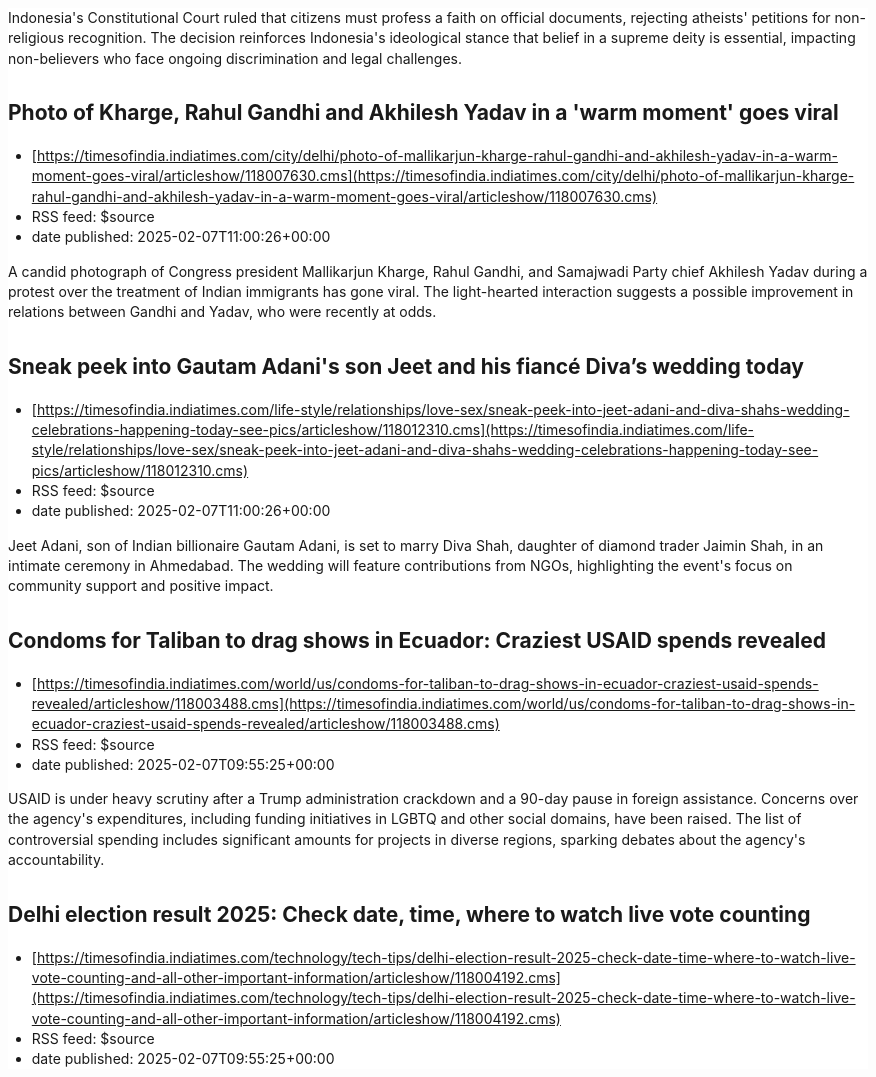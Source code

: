 Indonesia's Constitutional Court ruled that citizens must profess a faith on official documents, rejecting atheists' petitions for non-religious recognition. The decision reinforces Indonesia's ideological stance that belief in a supreme deity is essential, impacting non-believers who face ongoing discrimination and legal challenges.

## Photo of Kharge, Rahul Gandhi and Akhilesh Yadav in a 'warm moment' goes viral
 - [https://timesofindia.indiatimes.com/city/delhi/photo-of-mallikarjun-kharge-rahul-gandhi-and-akhilesh-yadav-in-a-warm-moment-goes-viral/articleshow/118007630.cms](https://timesofindia.indiatimes.com/city/delhi/photo-of-mallikarjun-kharge-rahul-gandhi-and-akhilesh-yadav-in-a-warm-moment-goes-viral/articleshow/118007630.cms)
 - RSS feed: $source
 - date published: 2025-02-07T11:00:26+00:00

A candid photograph of Congress president Mallikarjun Kharge, Rahul Gandhi, and Samajwadi Party chief Akhilesh Yadav during a protest over the treatment of Indian immigrants has gone viral. The light-hearted interaction suggests a possible improvement in relations between Gandhi and Yadav, who were recently at odds.

## Sneak peek into Gautam Adani's son Jeet and his fiancé Diva’s wedding today
 - [https://timesofindia.indiatimes.com/life-style/relationships/love-sex/sneak-peek-into-jeet-adani-and-diva-shahs-wedding-celebrations-happening-today-see-pics/articleshow/118012310.cms](https://timesofindia.indiatimes.com/life-style/relationships/love-sex/sneak-peek-into-jeet-adani-and-diva-shahs-wedding-celebrations-happening-today-see-pics/articleshow/118012310.cms)
 - RSS feed: $source
 - date published: 2025-02-07T11:00:26+00:00

Jeet Adani, son of Indian billionaire Gautam Adani, is set to marry Diva Shah, daughter of diamond trader Jaimin Shah, in an intimate ceremony in Ahmedabad. The wedding will feature contributions from NGOs, highlighting the event's focus on community support and positive impact.

## Condoms for Taliban to drag shows in Ecuador: Craziest USAID spends revealed
 - [https://timesofindia.indiatimes.com/world/us/condoms-for-taliban-to-drag-shows-in-ecuador-craziest-usaid-spends-revealed/articleshow/118003488.cms](https://timesofindia.indiatimes.com/world/us/condoms-for-taliban-to-drag-shows-in-ecuador-craziest-usaid-spends-revealed/articleshow/118003488.cms)
 - RSS feed: $source
 - date published: 2025-02-07T09:55:25+00:00

USAID is under heavy scrutiny after a Trump administration crackdown and a 90-day pause in foreign assistance. Concerns over the agency's expenditures, including funding initiatives in LGBTQ and other social domains, have been raised. The list of controversial spending includes significant amounts for projects in diverse regions, sparking debates about the agency's accountability.

## Delhi election result 2025: Check date, time, where to watch live vote counting
 - [https://timesofindia.indiatimes.com/technology/tech-tips/delhi-election-result-2025-check-date-time-where-to-watch-live-vote-counting-and-all-other-important-information/articleshow/118004192.cms](https://timesofindia.indiatimes.com/technology/tech-tips/delhi-election-result-2025-check-date-time-where-to-watch-live-vote-counting-and-all-other-important-information/articleshow/118004192.cms)
 - RSS feed: $source
 - date published: 2025-02-07T09:55:25+00:00
